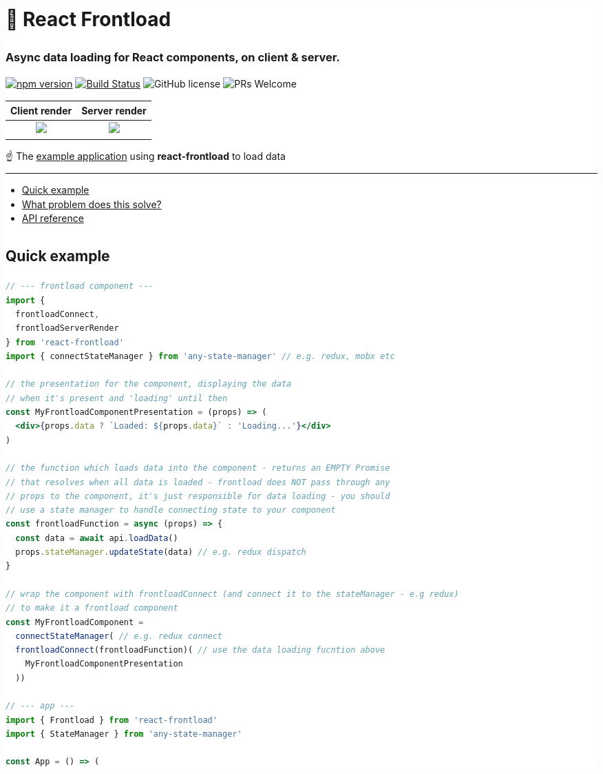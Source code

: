 # :arrows_counterclockwise: React Frontload
### Async data loading for React components, on client & server.


[![npm version](https://img.shields.io/npm/v/react-frontload.svg?style=flat)](https://www.npmjs.com/package/react-frontload) [![Build Status](https://travis-ci.org/davnicwil/react-frontload.svg?branch=master)](https://travis-ci.org/davnicwil/react-frontload) ![GitHub license](https://img.shields.io/badge/license-MIT-blue.svg) ![PRs Welcome](https://img.shields.io/badge/PRs-welcome-brightgreen.svg)
<br />



Client render                   | Server render
:------------------------------:|:-----------------------------:
![](/docs/no-server-render.gif) |![](/docs/server-render.gif)

:point_up: The [example application](/docs/react-frontload-example-application.md) using **react-frontload** to load data

---

* [Quick example](#quick-example)
* [What problem does this solve?](#what-problem-does-this-solve)
* [API reference](#api-reference)

## Quick example
```jsx
// --- frontload component ---
import {
  frontloadConnect,
  frontloadServerRender
} from 'react-frontload'
import { connectStateManager } from 'any-state-manager' // e.g. redux, mobx etc

// the presentation for the component, displaying the data
// when it's present and 'loading' until then
const MyFrontloadComponentPresentation = (props) => (
  <div>{props.data ? `Loaded: ${props.data}` : 'Loading...'}</div>
)

// the function which loads data into the component - returns an EMPTY Promise 
// that resolves when all data is loaded - frontload does NOT pass through any
// props to the component, it's just responsible for data loading - you should 
// use a state manager to handle connecting state to your component
const frontloadFunction = async (props) => {
  const data = await api.loadData()
  props.stateManager.updateState(data) // e.g. redux dispatch
}

// wrap the component with frontloadConnect (and connect it to the stateManager - e.g redux)
// to make it a frontload component
const MyFrontloadComponent =
  connectStateManager( // e.g. redux connect
  frontloadConnect(frontloadFunction)( // use the data loading fucntion above
    MyFrontloadComponentPresentation
  ))

// --- app ---
import { Frontload } from 'react-frontload'
import { StateManager } from 'any-state-manager'

const App = () => (
```
